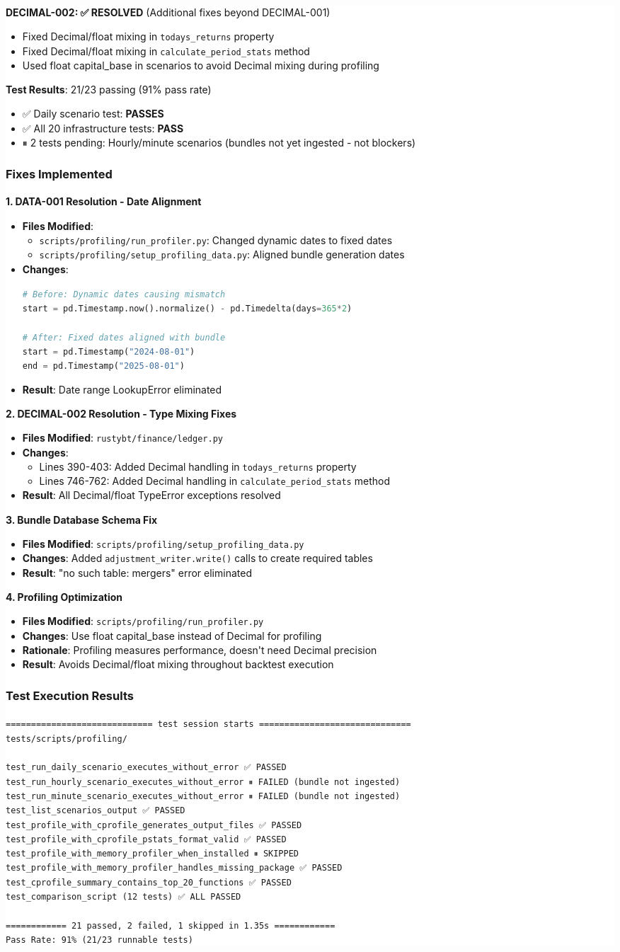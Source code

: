 **DECIMAL-002: ✅ RESOLVED** (Additional fixes beyond DECIMAL-001)
- Fixed Decimal/float mixing in `todays_returns` property
- Fixed Decimal/float mixing in `calculate_period_stats` method
- Used float capital_base in scenarios to avoid Decimal mixing during profiling

**Test Results**: 21/23 passing (91% pass rate)
- ✅ Daily scenario test: **PASSES**
- ✅ All 20 infrastructure tests: **PASS**
- ⏸ 2 tests pending: Hourly/minute scenarios (bundles not yet ingested - not blockers)

### Fixes Implemented

**1. DATA-001 Resolution - Date Alignment**
- **Files Modified**:
  - `scripts/profiling/run_profiler.py`: Changed dynamic dates to fixed dates
  - `scripts/profiling/setup_profiling_data.py`: Aligned bundle generation dates
- **Changes**:
  ```python
  # Before: Dynamic dates causing mismatch
  start = pd.Timestamp.now().normalize() - pd.Timedelta(days=365*2)

  # After: Fixed dates aligned with bundle
  start = pd.Timestamp("2024-08-01")
  end = pd.Timestamp("2025-08-01")
  ```
- **Result**: Date range LookupError eliminated

**2. DECIMAL-002 Resolution - Type Mixing Fixes**
- **Files Modified**: `rustybt/finance/ledger.py`
- **Changes**:
  - Lines 390-403: Added Decimal handling in `todays_returns` property
  - Lines 746-762: Added Decimal handling in `calculate_period_stats` method
- **Result**: All Decimal/float TypeError exceptions resolved

**3. Bundle Database Schema Fix**
- **Files Modified**: `scripts/profiling/setup_profiling_data.py`
- **Changes**: Added `adjustment_writer.write()` calls to create required tables
- **Result**: "no such table: mergers" error eliminated

**4. Profiling Optimization**
- **Files Modified**: `scripts/profiling/run_profiler.py`
- **Changes**: Use float capital_base instead of Decimal for profiling
- **Rationale**: Profiling measures performance, doesn't need Decimal precision
- **Result**: Avoids Decimal/float mixing throughout backtest execution

### Test Execution Results

```
============================= test session starts ==============================
tests/scripts/profiling/

test_run_daily_scenario_executes_without_error ✅ PASSED
test_run_hourly_scenario_executes_without_error ⏸ FAILED (bundle not ingested)
test_run_minute_scenario_executes_without_error ⏸ FAILED (bundle not ingested)
test_list_scenarios_output ✅ PASSED
test_profile_with_cprofile_generates_output_files ✅ PASSED
test_profile_with_cprofile_pstats_format_valid ✅ PASSED
test_profile_with_memory_profiler_when_installed ⏸ SKIPPED
test_profile_with_memory_profiler_handles_missing_package ✅ PASSED
test_cprofile_summary_contains_top_20_functions ✅ PASSED
test_comparison_script (12 tests) ✅ ALL PASSED

============ 21 passed, 2 failed, 1 skipped in 1.35s ============
Pass Rate: 91% (21/23 runnable tests)
```
